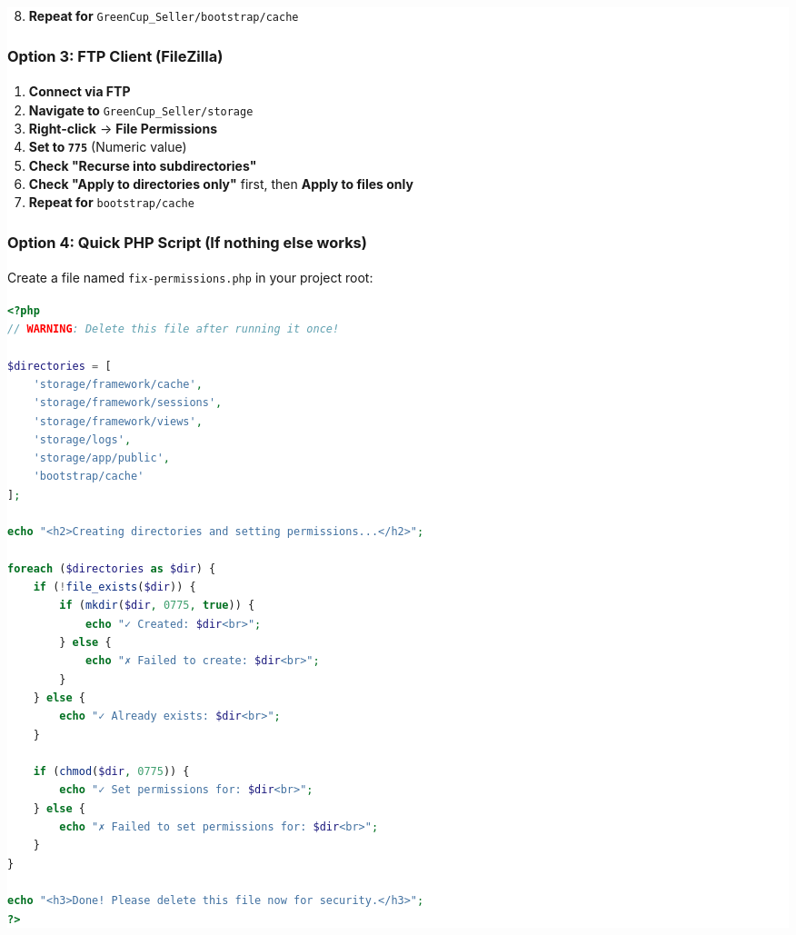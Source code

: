 8. **Repeat for** `GreenCup_Seller/bootstrap/cache`

### Option 3: FTP Client (FileZilla)

1. **Connect via FTP**
2. **Navigate to** `GreenCup_Seller/storage`
3. **Right-click** → **File Permissions**
4. **Set to `775`** (Numeric value)
5. **Check "Recurse into subdirectories"**
6. **Check "Apply to directories only"** first, then **Apply to files only**
7. **Repeat for** `bootstrap/cache`

### Option 4: Quick PHP Script (If nothing else works)

Create a file named `fix-permissions.php` in your project root:

```php
<?php
// WARNING: Delete this file after running it once!

$directories = [
    'storage/framework/cache',
    'storage/framework/sessions',
    'storage/framework/views',
    'storage/logs',
    'storage/app/public',
    'bootstrap/cache'
];

echo "<h2>Creating directories and setting permissions...</h2>";

foreach ($directories as $dir) {
    if (!file_exists($dir)) {
        if (mkdir($dir, 0775, true)) {
            echo "✓ Created: $dir<br>";
        } else {
            echo "✗ Failed to create: $dir<br>";
        }
    } else {
        echo "✓ Already exists: $dir<br>";
    }
    
    if (chmod($dir, 0775)) {
        echo "✓ Set permissions for: $dir<br>";
    } else {
        echo "✗ Failed to set permissions for: $dir<br>";
    }
}

echo "<h3>Done! Please delete this file now for security.</h3>";
?>
```
